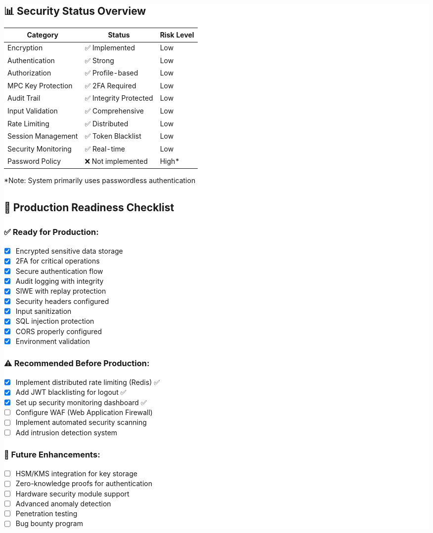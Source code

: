 ## 📊 Security Status Overview

| Category | Status | Risk Level |
|----------|--------|------------|
| Encryption | ✅ Implemented | Low |
| Authentication | ✅ Strong | Low |
| Authorization | ✅ Profile-based | Low |
| MPC Key Protection | ✅ 2FA Required | Low |
| Audit Trail | ✅ Integrity Protected | Low |
| Input Validation | ✅ Comprehensive | Low |
| Rate Limiting | ✅ Distributed | Low |
| Session Management | ✅ Token Blacklist | Low |
| Security Monitoring | ✅ Real-time | Low |
| Password Policy | ❌ Not implemented | High* |

*Note: System primarily uses passwordless authentication

## 🚀 Production Readiness Checklist

### ✅ Ready for Production:
- [x] Encrypted sensitive data storage
- [x] 2FA for critical operations
- [x] Secure authentication flow
- [x] Audit logging with integrity
- [x] SIWE with replay protection
- [x] Security headers configured
- [x] Input sanitization
- [x] SQL injection protection
- [x] CORS properly configured
- [x] Environment validation

### ⚠️ Recommended Before Production:
- [x] Implement distributed rate limiting (Redis) ✅
- [x] Add JWT blacklisting for logout ✅
- [x] Set up security monitoring dashboard ✅
- [ ] Configure WAF (Web Application Firewall)
- [ ] Implement automated security scanning
- [ ] Add intrusion detection system

### 🔮 Future Enhancements:
- [ ] HSM/KMS integration for key storage
- [ ] Zero-knowledge proofs for authentication
- [ ] Hardware security module support
- [ ] Advanced anomaly detection
- [ ] Penetration testing
- [ ] Bug bounty program
